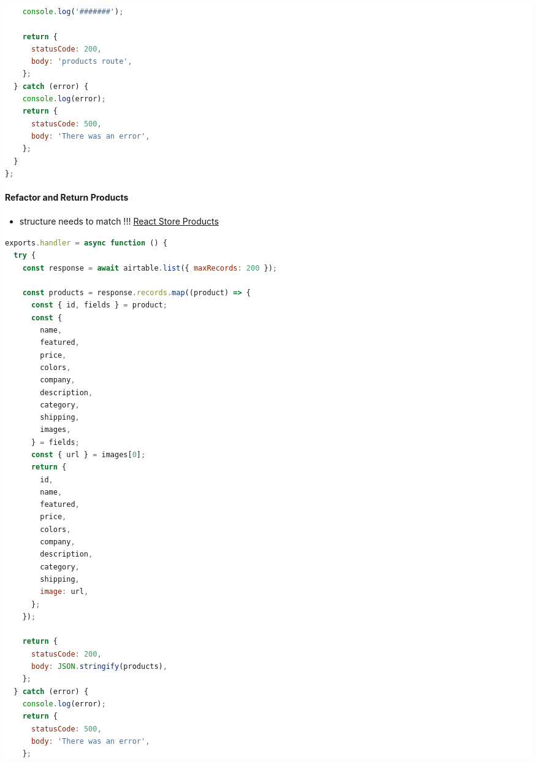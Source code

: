 ```js
    console.log('#######');

    return {
      statusCode: 200,
      body: 'products route',
    };
  } catch (error) {
    console.log(error);
    return {
      statusCode: 500,
      body: 'There was an error',
    };
  }
};
```

#### Refactor and Return Products

- structure needs to match !!!
  [React Store Products](https://www.course-api.com/react-store-products)

```js
exports.handler = async function () {
  try {
    const response = await airtable.list({ maxRecords: 200 });

    const products = response.records.map((product) => {
      const { id, fields } = product;
      const {
        name,
        featured,
        price,
        colors,
        company,
        description,
        category,
        shipping,
        images,
      } = fields;
      const { url } = images[0];
      return {
        id,
        name,
        featured,
        price,
        colors,
        company,
        description,
        category,
        shipping,
        image: url,
      };
    });

    return {
      statusCode: 200,
      body: JSON.stringify(products),
    };
  } catch (error) {
    console.log(error);
    return {
      statusCode: 500,
      body: 'There was an error',
    };
```